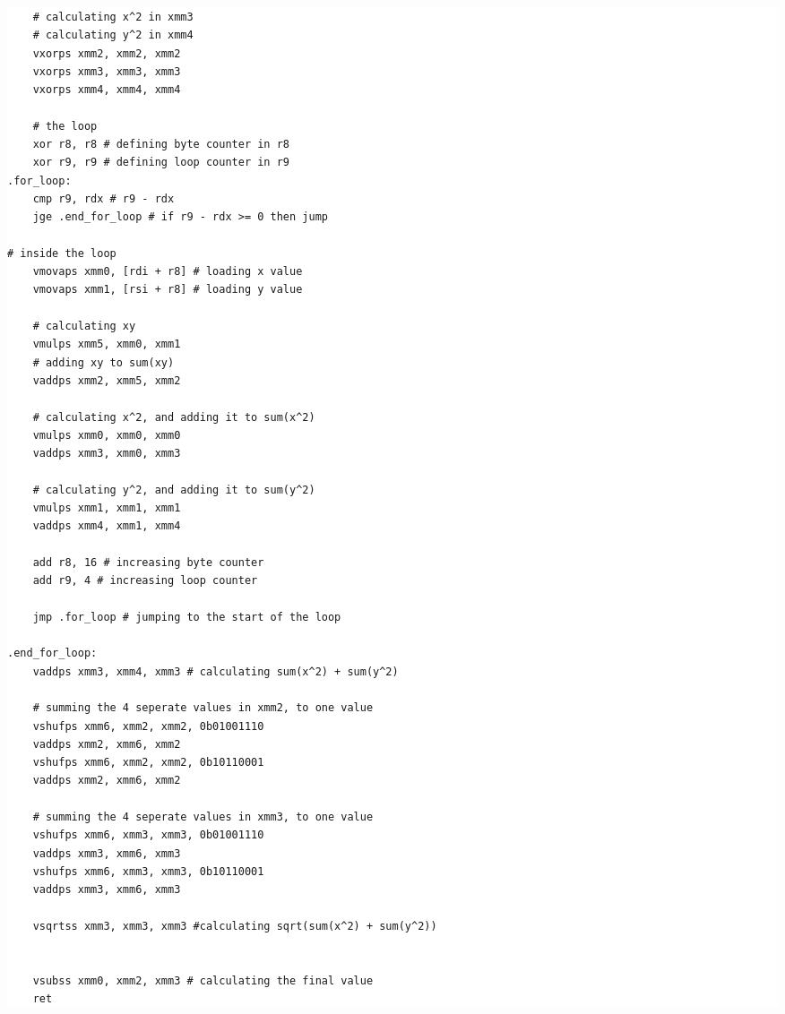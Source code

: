 ```assembly
    # calculating x^2 in xmm3
    # calculating y^2 in xmm4
    vxorps xmm2, xmm2, xmm2
    vxorps xmm3, xmm3, xmm3
    vxorps xmm4, xmm4, xmm4

    # the loop
    xor r8, r8 # defining byte counter in r8
    xor r9, r9 # defining loop counter in r9
.for_loop:
    cmp r9, rdx # r9 - rdx
    jge .end_for_loop # if r9 - rdx >= 0 then jump

# inside the loop
    vmovaps xmm0, [rdi + r8] # loading x value
    vmovaps xmm1, [rsi + r8] # loading y value

    # calculating xy
    vmulps xmm5, xmm0, xmm1
    # adding xy to sum(xy)
    vaddps xmm2, xmm5, xmm2

    # calculating x^2, and adding it to sum(x^2)
    vmulps xmm0, xmm0, xmm0
    vaddps xmm3, xmm0, xmm3
    
    # calculating y^2, and adding it to sum(y^2)
    vmulps xmm1, xmm1, xmm1
    vaddps xmm4, xmm1, xmm4

    add r8, 16 # increasing byte counter
    add r9, 4 # increasing loop counter

    jmp .for_loop # jumping to the start of the loop

.end_for_loop:
    vaddps xmm3, xmm4, xmm3 # calculating sum(x^2) + sum(y^2)

    # summing the 4 seperate values in xmm2, to one value
    vshufps xmm6, xmm2, xmm2, 0b01001110
    vaddps xmm2, xmm6, xmm2
    vshufps xmm6, xmm2, xmm2, 0b10110001
    vaddps xmm2, xmm6, xmm2

    # summing the 4 seperate values in xmm3, to one value
    vshufps xmm6, xmm3, xmm3, 0b01001110
    vaddps xmm3, xmm6, xmm3
    vshufps xmm6, xmm3, xmm3, 0b10110001
    vaddps xmm3, xmm6, xmm3

    vsqrtss xmm3, xmm3, xmm3 #calculating sqrt(sum(x^2) + sum(y^2))


    vsubss xmm0, xmm2, xmm3 # calculating the final value
    ret
```
